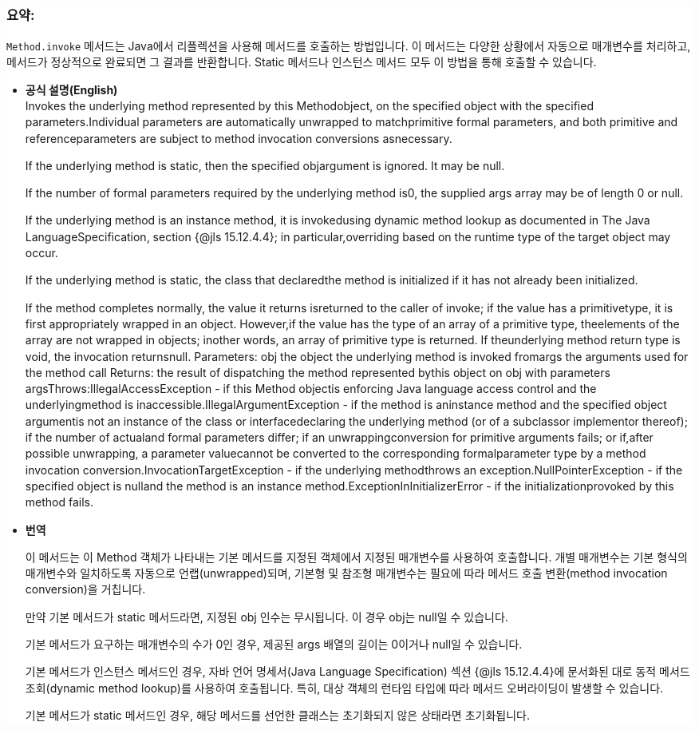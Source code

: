 ### 요약:
`Method.invoke` 메서드는 Java에서 리플렉션을 사용해 메서드를 호출하는 방법입니다. 이 메서드는 다양한 상황에서 자동으로 매개변수를 처리하고, 메서드가 정상적으로 완료되면 그 결과를 반환합니다. Static 메서드나 인스턴스 메서드 모두 이 방법을 통해 호출할 수 있습니다.   



 - **공식 설명(English)**  
    Invokes the underlying method represented by this Methodobject, on the specified object with the specified parameters.Individual parameters are automatically unwrapped to matchprimitive formal parameters, and both primitive and referenceparameters are subject to method invocation conversions asnecessary. 

	If the underlying method is static, then the specified objargument is ignored. It may be null. 

	If the number of formal parameters required by the underlying method is0, the supplied args array may be of length 0 or null. 

	If the underlying method is an instance method, it is invokedusing dynamic method lookup as documented in The Java LanguageSpecification, section {@jls 15.12.4.4}; in particular,overriding based on the runtime type of the target object may occur. 

	If the underlying method is static, the class that declaredthe method is initialized if it has not already been initialized. 

	If the method completes normally, the value it returns isreturned to the caller of invoke; if the value has a primitivetype, it is first appropriately wrapped in an object. However,if the value has the type of an array of a primitive type, theelements of the array are not wrapped in objects; inother words, an array of primitive type is returned. If theunderlying method return type is void, the invocation returnsnull.
	Parameters:
	obj the object the underlying method is invoked fromargs the arguments used for the method call
	Returns:
	the result of dispatching the method represented bythis object on obj with parameters argsThrows:IllegalAccessException - if this Method objectis enforcing Java language access control and the underlyingmethod is inaccessible.IllegalArgumentException - if the method is aninstance method and the specified object argumentis not an instance of the class or interfacedeclaring the underlying method (or of a subclassor implementor thereof); if the number of actualand formal parameters differ; if an unwrappingconversion for primitive arguments fails; or if,after possible unwrapping, a parameter valuecannot be converted to the corresponding formalparameter type by a method invocation conversion.InvocationTargetException - if the underlying methodthrows an exception.NullPointerException - if the specified object is nulland the method is an instance method.ExceptionInInitializerError - if the initializationprovoked by this method fails.

- **번역**  
	
	이 메서드는 이 Method 객체가 나타내는 기본 메서드를 지정된 객체에서 지정된 매개변수를 사용하여 호출합니다. 개별 매개변수는 기본 형식의 매개변수와 일치하도록 자동으로 언랩(unwrapped)되며, 기본형 및 참조형 매개변수는 필요에 따라 메서드 호출 변환(method invocation conversion)을 거칩니다.

	만약 기본 메서드가 static 메서드라면, 지정된 obj 인수는 무시됩니다. 이 경우 obj는 null일 수 있습니다.

	기본 메서드가 요구하는 매개변수의 수가 0인 경우, 제공된 args 배열의 길이는 0이거나 null일 수 있습니다.

	기본 메서드가 인스턴스 메서드인 경우, 자바 언어 명세서(Java Language Specification) 섹션 {@jls 15.12.4.4}에 문서화된 대로 동적 메서드 조회(dynamic method lookup)를 사용하여 호출됩니다. 특히, 대상 객체의 런타임 타입에 따라 메서드 오버라이딩이 발생할 수 있습니다.

	기본 메서드가 static 메서드인 경우, 해당 메서드를 선언한 클래스는 초기화되지 않은 상태라면 초기화됩니다.
